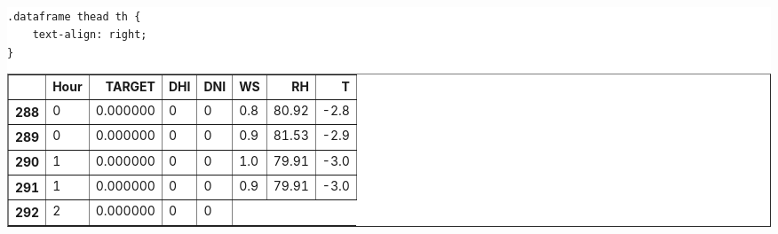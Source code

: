     .dataframe thead th {
        text-align: right;
    }
</style>
<table border="1" class="dataframe">
  <thead>
    <tr style="text-align: right;">
      <th></th>
      <th>Hour</th>
      <th>TARGET</th>
      <th>DHI</th>
      <th>DNI</th>
      <th>WS</th>
      <th>RH</th>
      <th>T</th>
    </tr>
  </thead>
  <tbody>
    <tr>
      <th>288</th>
      <td>0</td>
      <td>0.000000</td>
      <td>0</td>
      <td>0</td>
      <td>0.8</td>
      <td>80.92</td>
      <td>-2.8</td>
    </tr>
    <tr>
      <th>289</th>
      <td>0</td>
      <td>0.000000</td>
      <td>0</td>
      <td>0</td>
      <td>0.9</td>
      <td>81.53</td>
      <td>-2.9</td>
    </tr>
    <tr>
      <th>290</th>
      <td>1</td>
      <td>0.000000</td>
      <td>0</td>
      <td>0</td>
      <td>1.0</td>
      <td>79.91</td>
      <td>-3.0</td>
    </tr>
    <tr>
      <th>291</th>
      <td>1</td>
      <td>0.000000</td>
      <td>0</td>
      <td>0</td>
      <td>0.9</td>
      <td>79.91</td>
      <td>-3.0</td>
    </tr>
    <tr>
      <th>292</th>
      <td>2</td>
      <td>0.000000</td>
      <td>0</td>
      <td>0</td>